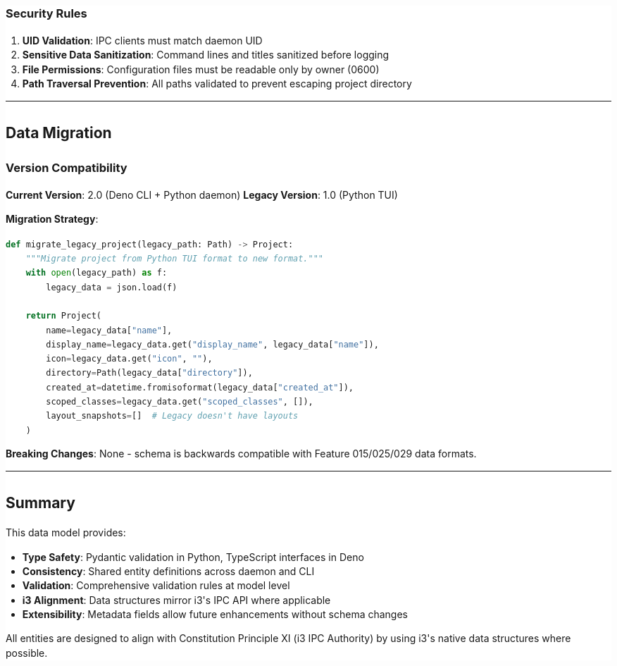 ### Security Rules

1. **UID Validation**: IPC clients must match daemon UID
2. **Sensitive Data Sanitization**: Command lines and titles sanitized before logging
3. **File Permissions**: Configuration files must be readable only by owner (0600)
4. **Path Traversal Prevention**: All paths validated to prevent escaping project directory

---

## Data Migration

### Version Compatibility

**Current Version**: 2.0 (Deno CLI + Python daemon)
**Legacy Version**: 1.0 (Python TUI)

**Migration Strategy**:
```python
def migrate_legacy_project(legacy_path: Path) -> Project:
    """Migrate project from Python TUI format to new format."""
    with open(legacy_path) as f:
        legacy_data = json.load(f)

    return Project(
        name=legacy_data["name"],
        display_name=legacy_data.get("display_name", legacy_data["name"]),
        icon=legacy_data.get("icon", ""),
        directory=Path(legacy_data["directory"]),
        created_at=datetime.fromisoformat(legacy_data["created_at"]),
        scoped_classes=legacy_data.get("scoped_classes", []),
        layout_snapshots=[]  # Legacy doesn't have layouts
    )
```

**Breaking Changes**: None - schema is backwards compatible with Feature 015/025/029 data formats.

---

## Summary

This data model provides:
- **Type Safety**: Pydantic validation in Python, TypeScript interfaces in Deno
- **Consistency**: Shared entity definitions across daemon and CLI
- **Validation**: Comprehensive validation rules at model level
- **i3 Alignment**: Data structures mirror i3's IPC API where applicable
- **Extensibility**: Metadata fields allow future enhancements without schema changes

All entities are designed to align with Constitution Principle XI (i3 IPC Authority) by using i3's native data structures where possible.
